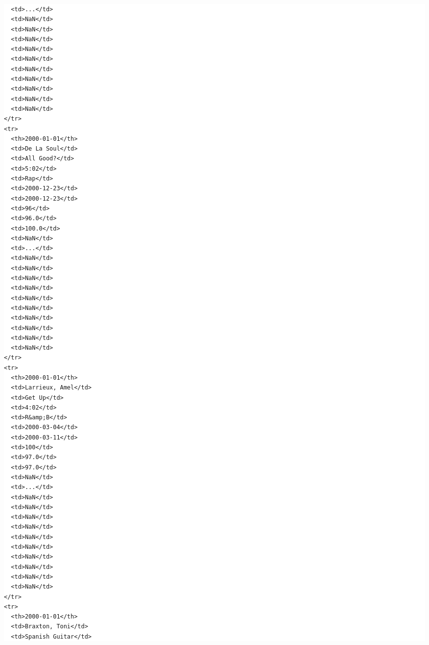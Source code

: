       <td>...</td>
      <td>NaN</td>
      <td>NaN</td>
      <td>NaN</td>
      <td>NaN</td>
      <td>NaN</td>
      <td>NaN</td>
      <td>NaN</td>
      <td>NaN</td>
      <td>NaN</td>
      <td>NaN</td>
    </tr>
    <tr>
      <th>2000-01-01</th>
      <td>De La Soul</td>
      <td>All Good?</td>
      <td>5:02</td>
      <td>Rap</td>
      <td>2000-12-23</td>
      <td>2000-12-23</td>
      <td>96</td>
      <td>96.0</td>
      <td>100.0</td>
      <td>NaN</td>
      <td>...</td>
      <td>NaN</td>
      <td>NaN</td>
      <td>NaN</td>
      <td>NaN</td>
      <td>NaN</td>
      <td>NaN</td>
      <td>NaN</td>
      <td>NaN</td>
      <td>NaN</td>
      <td>NaN</td>
    </tr>
    <tr>
      <th>2000-01-01</th>
      <td>Larrieux, Amel</td>
      <td>Get Up</td>
      <td>4:02</td>
      <td>R&amp;B</td>
      <td>2000-03-04</td>
      <td>2000-03-11</td>
      <td>100</td>
      <td>97.0</td>
      <td>97.0</td>
      <td>NaN</td>
      <td>...</td>
      <td>NaN</td>
      <td>NaN</td>
      <td>NaN</td>
      <td>NaN</td>
      <td>NaN</td>
      <td>NaN</td>
      <td>NaN</td>
      <td>NaN</td>
      <td>NaN</td>
      <td>NaN</td>
    </tr>
    <tr>
      <th>2000-01-01</th>
      <td>Braxton, Toni</td>
      <td>Spanish Guitar</td>